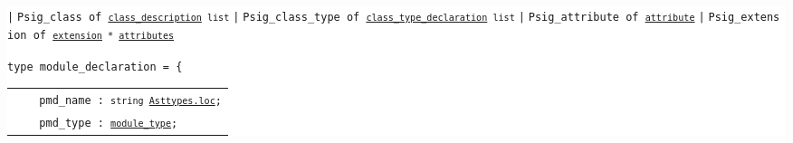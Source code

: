 </tr>
<tr>
<td align="left" valign="top">
<code><span class="keyword">|</span></code></td>
<td align="left" valign="top">
<code><span id="TYPEELTsignature_item_desc.Psig_class"><span class="constructor">Psig_class</span></span> <span class="keyword">of</span> <code class="type"><a href="Parsetree.html#TYPEclass_description">class_description</a> list</code></code></td>

</tr>
<tr>
<td align="left" valign="top">
<code><span class="keyword">|</span></code></td>
<td align="left" valign="top">
<code><span id="TYPEELTsignature_item_desc.Psig_class_type"><span class="constructor">Psig_class_type</span></span> <span class="keyword">of</span> <code class="type"><a href="Parsetree.html#TYPEclass_type_declaration">class_type_declaration</a> list</code></code></td>

</tr>
<tr>
<td align="left" valign="top">
<code><span class="keyword">|</span></code></td>
<td align="left" valign="top">
<code><span id="TYPEELTsignature_item_desc.Psig_attribute"><span class="constructor">Psig_attribute</span></span> <span class="keyword">of</span> <code class="type"><a href="Parsetree.html#TYPEattribute">attribute</a></code></code></td>

</tr>
<tr>
<td align="left" valign="top">
<code><span class="keyword">|</span></code></td>
<td align="left" valign="top">
<code><span id="TYPEELTsignature_item_desc.Psig_extension"><span class="constructor">Psig_extension</span></span> <span class="keyword">of</span> <code class="type"><a href="Parsetree.html#TYPEextension">extension</a> * <a href="Parsetree.html#TYPEattributes">attributes</a></code></code></td>

</tr></tbody></table>



<pre><code><span id="TYPEmodule_declaration"><span class="keyword">type</span> <code class="type"></code>module_declaration</span> = {</code></pre><table class="typetable">
<tbody><tr>
<td align="left" valign="top">
<code>&nbsp;&nbsp;</code></td>
<td align="left" valign="top">
<code><span id="TYPEELTmodule_declaration.pmd_name">pmd_name</span>&nbsp;: <code class="type">string <a href="Asttypes.html#TYPEloc">Asttypes.loc</a></code>;</code></td>

</tr>
<tr>
<td align="left" valign="top">
<code>&nbsp;&nbsp;</code></td>
<td align="left" valign="top">
<code><span id="TYPEELTmodule_declaration.pmd_type">pmd_type</span>&nbsp;: <code class="type"><a href="Parsetree.html#TYPEmodule_type">module_type</a></code>;</code></td>
